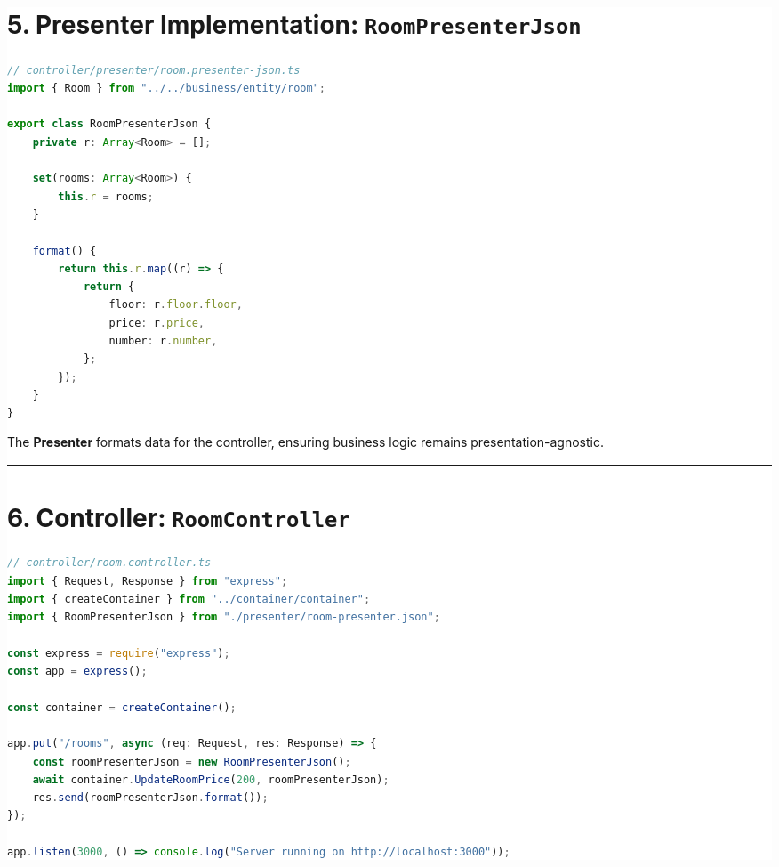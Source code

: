 # 5. Presenter Implementation: `RoomPresenterJson`

```ts
// controller/presenter/room.presenter-json.ts
import { Room } from "../../business/entity/room";

export class RoomPresenterJson {
    private r: Array<Room> = [];

    set(rooms: Array<Room>) {
        this.r = rooms;
    }

    format() {
        return this.r.map((r) => {
            return {
                floor: r.floor.floor,
                price: r.price,
                number: r.number,
            };
        });
    }
}
```

The **Presenter** formats data for the controller, ensuring business logic remains presentation-agnostic.

---

# 6. Controller: `RoomController`

```ts
// controller/room.controller.ts
import { Request, Response } from "express";
import { createContainer } from "../container/container";
import { RoomPresenterJson } from "./presenter/room-presenter.json";

const express = require("express");
const app = express();

const container = createContainer();

app.put("/rooms", async (req: Request, res: Response) => {
    const roomPresenterJson = new RoomPresenterJson();
    await container.UpdateRoomPrice(200, roomPresenterJson);
    res.send(roomPresenterJson.format());
});

app.listen(3000, () => console.log("Server running on http://localhost:3000"));
```

